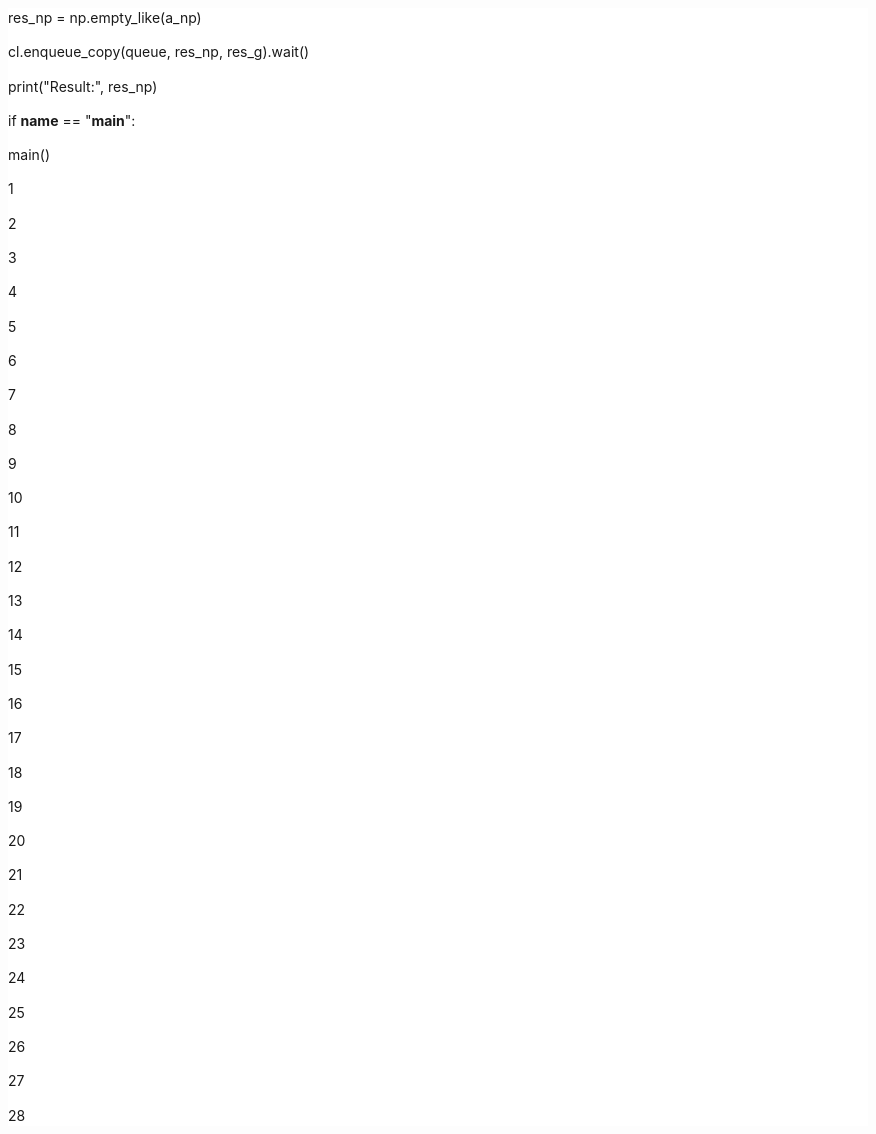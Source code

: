 res_np = np.empty_like(a_np)

cl.enqueue_copy(queue, res_np, res_g).wait()

print("Result:", res_np)

if __name__ == "__main__":

main()

1

2

3

4

5

6

7

8

9

10

11

12

13

14

15

16

17

18

19

20

21

22

23

24

25

26

27

28

